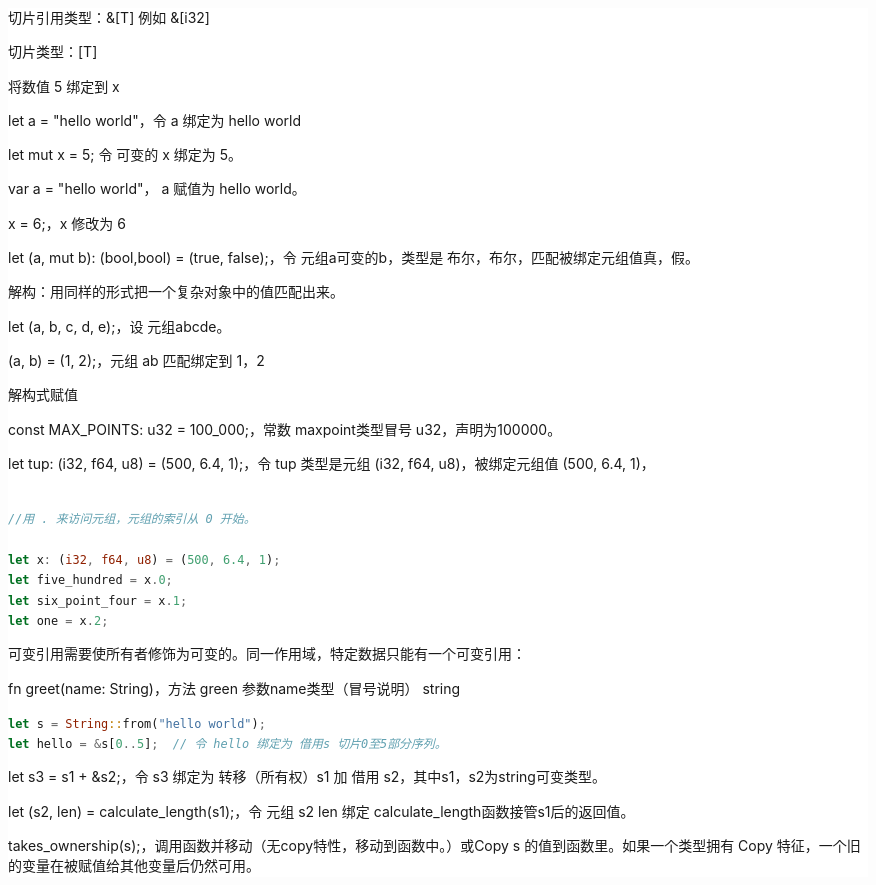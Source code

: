 切片引用类型：&[T]   例如 &[i32]

切片类型：[T]


将数值 5 绑定到 x

let a = "hello world"，令 a 绑定为 hello world

let mut x = 5; 令 可变的 x 绑定为 5。

var a = "hello world"， a 赋值为 hello world。

x = 6;，x 修改为 6

let (a, mut b): (bool,bool) = (true, false);，令  元组a可变的b，类型是 布尔，布尔，匹配被绑定元组值真，假。





解构：用同样的形式把一个复杂对象中的值匹配出来。

let (a, b, c, d, e);，设 元组abcde。

(a, b) = (1, 2);，元组 ab 匹配绑定到 1，2

解构式赋值

const MAX_POINTS: u32 = 100_000;，常数 maxpoint类型冒号 u32，声明为100000。

let tup: (i32, f64, u8) = (500, 6.4, 1);，令 tup 类型是元组 (i32, f64, u8)，被绑定元组值 (500, 6.4, 1)，

```rust

//用 . 来访问元组，元组的索引从 0 开始。

let x: (i32, f64, u8) = (500, 6.4, 1);
let five_hundred = x.0;
let six_point_four = x.1;
let one = x.2;


```



可变引用需要使所有者修饰为可变的。同一作用域，特定数据只能有一个可变引用：


fn greet(name: String)，方法 green 参数name类型（冒号说明） string

```rust
let s = String::from("hello world");
let hello = &s[0..5];  // 令 hello 绑定为 借用s 切片0至5部分序列。
```

let s3 = s1 + &s2;，令 s3 绑定为 转移（所有权）s1 加 借用 s2，其中s1，s2为string可变类型。

let (s2, len) = calculate_length(s1);，令 元组 s2 len 绑定 calculate_length函数接管s1后的返回值。





takes_ownership(s);，调用函数并移动（无copy特性，移动到函数中。）或Copy s 的值到函数里。如果一个类型拥有 Copy 特征，一个旧的变量在被赋值给其他变量后仍然可用。

